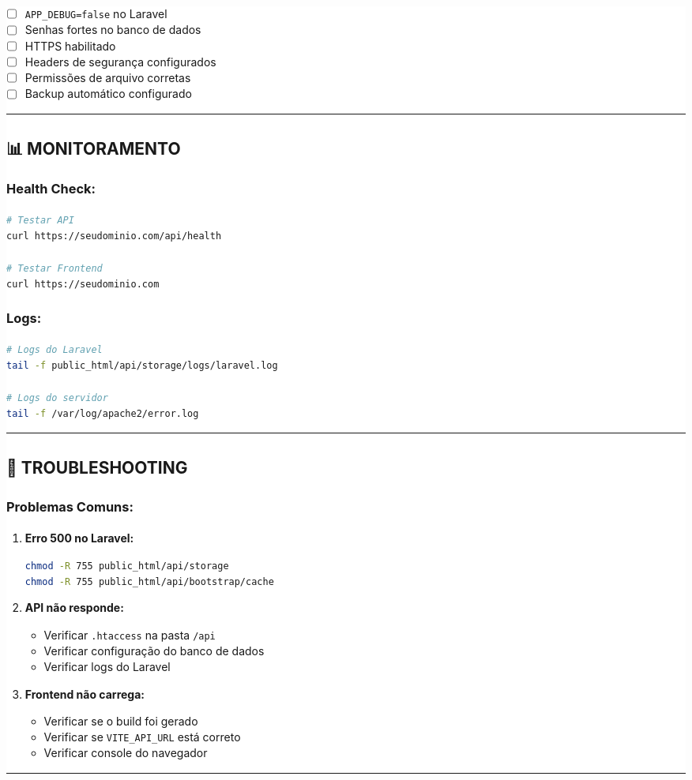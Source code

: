 - [ ] `APP_DEBUG=false` no Laravel
- [ ] Senhas fortes no banco de dados
- [ ] HTTPS habilitado
- [ ] Headers de segurança configurados
- [ ] Permissões de arquivo corretas
- [ ] Backup automático configurado

---

## 📊 **MONITORAMENTO**

### **Health Check:**

```bash
# Testar API
curl https://seudominio.com/api/health

# Testar Frontend
curl https://seudominio.com
```

### **Logs:**

```bash
# Logs do Laravel
tail -f public_html/api/storage/logs/laravel.log

# Logs do servidor
tail -f /var/log/apache2/error.log
```

---

## 🚨 **TROUBLESHOOTING**

### **Problemas Comuns:**

1. **Erro 500 no Laravel:**

   ```bash
   chmod -R 755 public_html/api/storage
   chmod -R 755 public_html/api/bootstrap/cache
   ```

2. **API não responde:**

   - Verificar `.htaccess` na pasta `/api`
   - Verificar configuração do banco de dados
   - Verificar logs do Laravel

3. **Frontend não carrega:**
   - Verificar se o build foi gerado
   - Verificar se `VITE_API_URL` está correto
   - Verificar console do navegador

---